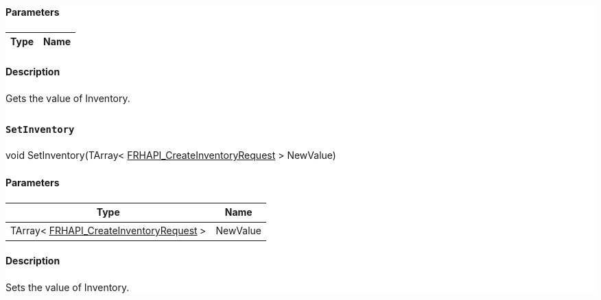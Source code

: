 #### Parameters

| Type | Name |
|------|------|

#### Description

Gets the value of Inventory.




### `SetInventory` <a id="structFRHAPI__CreateInventoryRequests_1ae6e1d27accc25ddc56041bf6ac6af78a"></a>

void SetInventory(TArray< [FRHAPI_CreateInventoryRequest](/unreal-plugins/all/structfrhapi__createinventoryrequest/#structFRHAPI__CreateInventoryRequest) > NewValue)

#### Parameters

| Type | Name |
|------|------|
|TArray< [FRHAPI_CreateInventoryRequest](/unreal-plugins/all/structfrhapi__createinventoryrequest/#structFRHAPI__CreateInventoryRequest) >|NewValue|

#### Description

Sets the value of Inventory.





